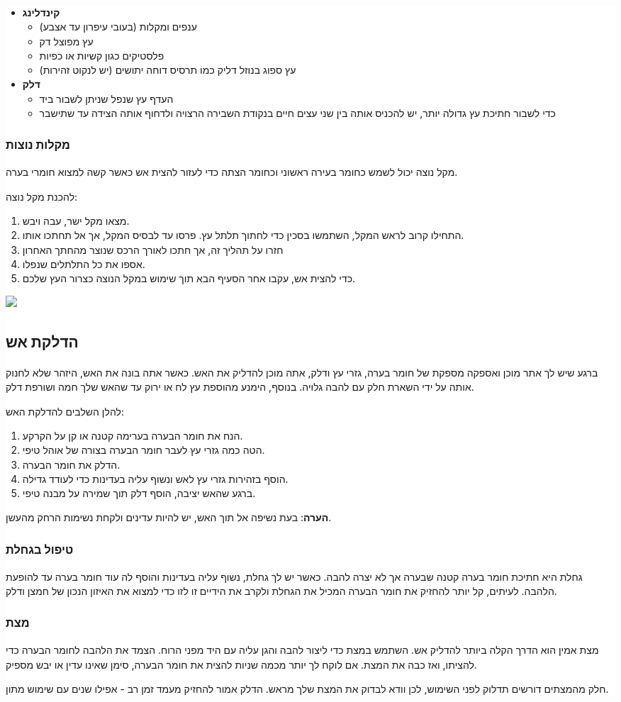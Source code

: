 - **קינדלינג**
  - ענפים ומקלות (בעובי עיפרון עד אצבע)
  - עץ מפוצל דק
  - פלסטיקים כגון קשיות או כפיות
  - עץ ספוג בנוזל דליק כמו תרסיס דוחה יתושים (יש לנקוט זהירות)
- **דלק**
  - העדף עץ שנפל שניתן לשבור ביד
  - כדי לשבור חתיכת עץ גדולה יותר, יש להכניס אותה בין שני עצים חיים בנקודת השבירה הרצויה ולדחוף אותה הצידה עד שתישבר

### מקלות נוצות
מקל נוצה יכול לשמש כחומר בעירה ראשוני וכחומר הצתה כדי לעזור להצית אש כאשר קשה למצוא חומרי בערה.

להכנת מקל נוצה:

1. מצאו מקל ישר, עבה ויבש.
2. התחילו קרוב לראש המקל, השתמשו בסכין כדי לחתוך תלתל עץ. פרסו עד לבסיס המקל, אך אל תחתכו אותו.
3. חזרו על תהליך זה, אך חתכו לאורך הרכס שנוצר מהחתך האחרון
4. אספו את כל התלתלים שנפלו.
5. כדי להצית אש, עקבו אחר הסעיף הבא תוך שימוש במקל הנוצה כצרור העץ שלכם.

![](file:///android_asset/survival_guide/feather_stick.webp)

## הדלקת אש



ברגע שיש לך אתר מוכן ואספקה מספקת של חומר בערה, גזרי עץ ודלק, אתה מוכן להדליק את האש. כאשר אתה בונה את האש, היזהר שלא לחנוק אותה על ידי השארת חלק עם להבה גלויה. בנוסף, הימנע מהוספת עץ לח או ירוק עד שהאש שלך חמה ושורפת דלק.

להלן השלבים להדלקת האש:

1. הנח את חומר הבערה בערימה קטנה או קן על הקרקע.
2. הטה כמה גזרי עץ לעבר חומר הבערה בצורה של אוהל טיפי.
3. הדלק את חומר הבערה.
4. הוסף בזהירות גזרי עץ לאש ונשוף עליה בעדינות כדי לעודד גדילה.
5. ברגע שהאש יציבה, הוסף דלק תוך שמירה על מבנה טיפי.

**הערה**: בעת נשיפה אל תוך האש, יש להיות עדינים ולקחת נשימות הרחק מהעשן.

### טיפול בגחלת
גחלת היא חתיכת חומר בערה קטנה שבערה אך לא יצרה להבה. כאשר יש לך גחלת, נשוף עליה בעדינות והוסף לה עוד חומר בערה עד להופעת הלהבה. לעיתים, קל יותר להחזיק את חומר הבערה המכיל את הגחלת ולקרב את הידיים זו לזו כדי למצוא את האיזון הנכון של חמצן ודלק.

### מצת
מצת אמין הוא הדרך הקלה ביותר להדליק אש. השתמש במצת כדי ליצור להבה והגן עליה עם היד מפני הרוח. הצמד את הלהבה לחומר הבערה כדי להציתו, ואז כבה את המצת. אם לוקח לך יותר מכמה שניות להצית את חומר הבערה, סימן שאינו עדין או יבש מספיק.

חלק מהמצתים דורשים תדלוק לפני השימוש, לכן וודא לבדוק את המצת שלך מראש. הדלק אמור להחזיק מעמד זמן רב - אפילו שנים עם שימוש מתון.
